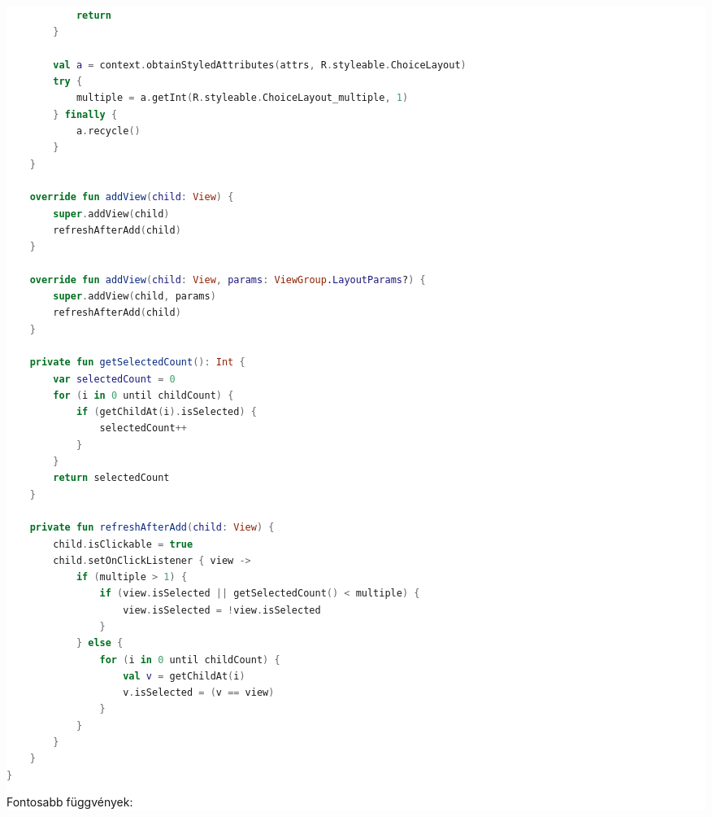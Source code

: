 ```kotlin
            return
        }

        val a = context.obtainStyledAttributes(attrs, R.styleable.ChoiceLayout)
        try {
            multiple = a.getInt(R.styleable.ChoiceLayout_multiple, 1)
        } finally {
            a.recycle()
        }
    }

    override fun addView(child: View) {
        super.addView(child)
        refreshAfterAdd(child)
    }

    override fun addView(child: View, params: ViewGroup.LayoutParams?) {
        super.addView(child, params)
        refreshAfterAdd(child)
    }

    private fun getSelectedCount(): Int {
        var selectedCount = 0
        for (i in 0 until childCount) {
            if (getChildAt(i).isSelected) {
                selectedCount++
            }
        }
        return selectedCount
    }

    private fun refreshAfterAdd(child: View) {
        child.isClickable = true
        child.setOnClickListener { view ->
            if (multiple > 1) {
                if (view.isSelected || getSelectedCount() < multiple) {
                    view.isSelected = !view.isSelected
                }
            } else {
                for (i in 0 until childCount) {
                    val v = getChildAt(i)
                    v.isSelected = (v == view)
                }
            }
        }
    }
}
```

Fontosabb függvények:
